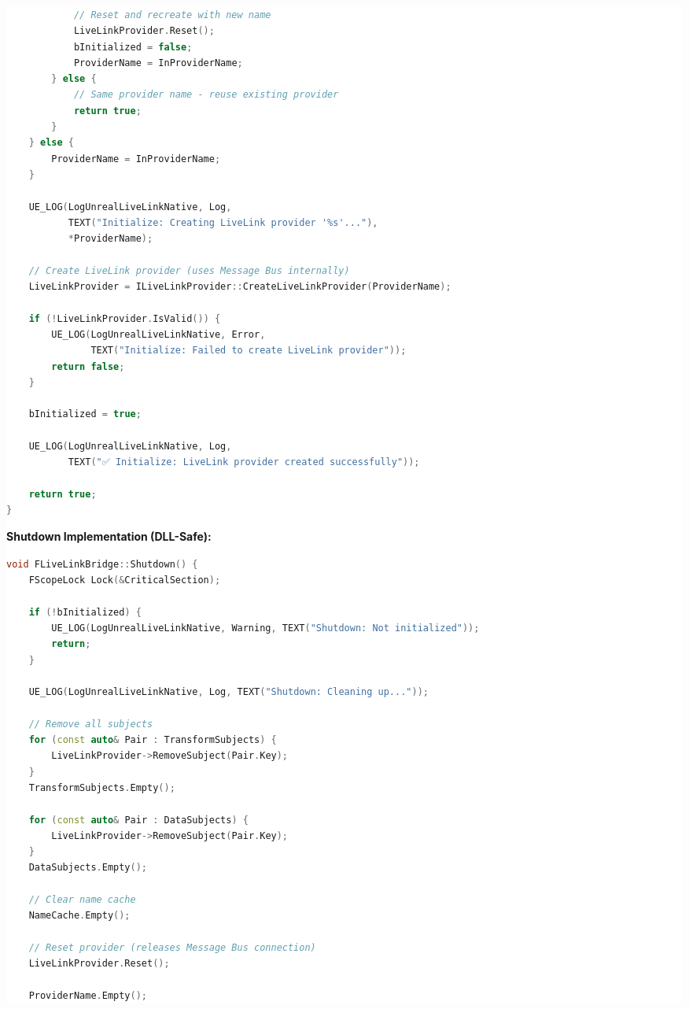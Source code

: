 ```cpp
            // Reset and recreate with new name
            LiveLinkProvider.Reset();
            bInitialized = false;
            ProviderName = InProviderName;
        } else {
            // Same provider name - reuse existing provider
            return true;
        }
    } else {
        ProviderName = InProviderName;
    }
    
    UE_LOG(LogUnrealLiveLinkNative, Log, 
           TEXT("Initialize: Creating LiveLink provider '%s'..."), 
           *ProviderName);
    
    // Create LiveLink provider (uses Message Bus internally)
    LiveLinkProvider = ILiveLinkProvider::CreateLiveLinkProvider(ProviderName);
    
    if (!LiveLinkProvider.IsValid()) {
        UE_LOG(LogUnrealLiveLinkNative, Error, 
               TEXT("Initialize: Failed to create LiveLink provider"));
        return false;
    }
    
    bInitialized = true;
    
    UE_LOG(LogUnrealLiveLinkNative, Log, 
           TEXT("✅ Initialize: LiveLink provider created successfully"));
    
    return true;
}
```

**Shutdown Implementation (DLL-Safe):**
```cpp
void FLiveLinkBridge::Shutdown() {
    FScopeLock Lock(&CriticalSection);
    
    if (!bInitialized) {
        UE_LOG(LogUnrealLiveLinkNative, Warning, TEXT("Shutdown: Not initialized"));
        return;
    }
    
    UE_LOG(LogUnrealLiveLinkNative, Log, TEXT("Shutdown: Cleaning up..."));
    
    // Remove all subjects
    for (const auto& Pair : TransformSubjects) {
        LiveLinkProvider->RemoveSubject(Pair.Key);
    }
    TransformSubjects.Empty();
    
    for (const auto& Pair : DataSubjects) {
        LiveLinkProvider->RemoveSubject(Pair.Key);
    }
    DataSubjects.Empty();
    
    // Clear name cache
    NameCache.Empty();
    
    // Reset provider (releases Message Bus connection)
    LiveLinkProvider.Reset();
    
    ProviderName.Empty();
```